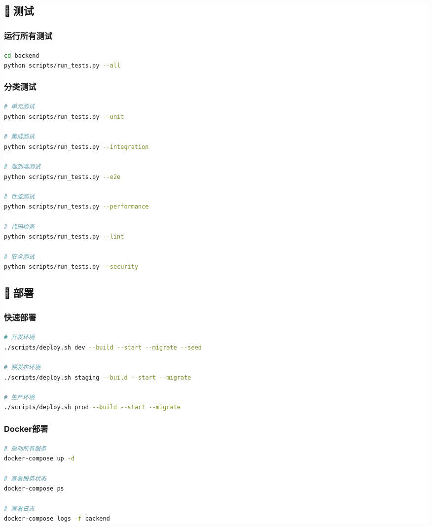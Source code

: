 ## 🧪 测试

### 运行所有测试
```bash
cd backend
python scripts/run_tests.py --all
```

### 分类测试
```bash
# 单元测试
python scripts/run_tests.py --unit

# 集成测试
python scripts/run_tests.py --integration

# 端到端测试
python scripts/run_tests.py --e2e

# 性能测试
python scripts/run_tests.py --performance

# 代码检查
python scripts/run_tests.py --lint

# 安全测试
python scripts/run_tests.py --security
```

## 🚀 部署

### 快速部署
```bash
# 开发环境
./scripts/deploy.sh dev --build --start --migrate --seed

# 预发布环境
./scripts/deploy.sh staging --build --start --migrate

# 生产环境
./scripts/deploy.sh prod --build --start --migrate
```

### Docker部署
```bash
# 启动所有服务
docker-compose up -d

# 查看服务状态
docker-compose ps

# 查看日志
docker-compose logs -f backend
```
